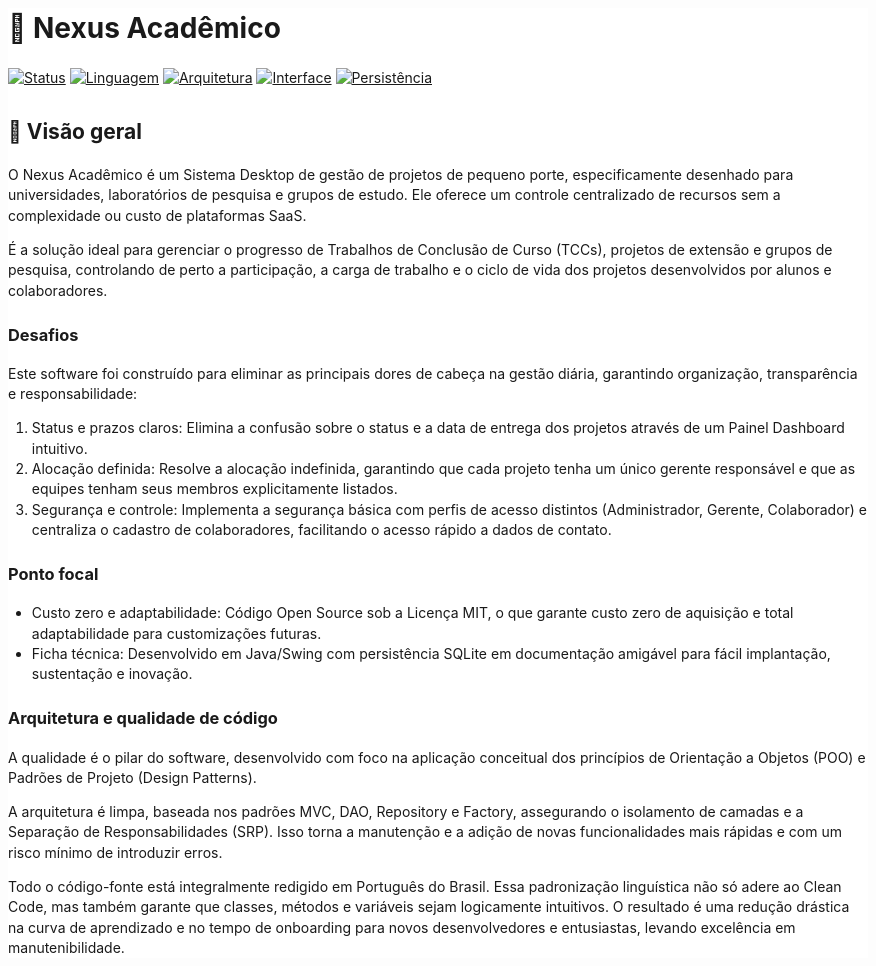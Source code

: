 # :checkered_flag: Nexus Acadêmico

[![Status](https://img.shields.io/badge/Status-Conclu%C3%ADdo-green)]()
[![Linguagem](https://img.shields.io/badge/Linguagem-Java%2025%20(JDK)-orange)](https://www.java.com)
[![Arquitetura](https://img.shields.io/badge/Arquitetura-MVC%20%7C%20DAO%20%7C%20POO-blue)](./docs/padroes.md)
[![Interface](https://img.shields.io/badge/Interface-Java%20Swing%20(Desktop)-red)](https://docs.oracle.com/javase/8/docs/technotes/guides/swing/)
[![Persistência](https://img.shields.io/badge/Banco%20de%20Dados-SQLite%20(JDBC)-darkgreen)](https://www.sqlite.org/index.html)

## :mag_right: Visão geral

O Nexus Acadêmico é um Sistema Desktop de gestão de projetos de pequeno porte, especificamente desenhado para universidades, laboratórios de pesquisa e grupos de estudo. Ele oferece um controle centralizado de recursos sem a complexidade ou custo de plataformas SaaS.

É a solução ideal para gerenciar o progresso de Trabalhos de Conclusão de Curso (TCCs), projetos de extensão e grupos de pesquisa, controlando de perto a participação, a carga de trabalho e o ciclo de vida dos projetos desenvolvidos por alunos e colaboradores.

### Desafios

Este software foi construído para eliminar as principais dores de cabeça na gestão diária, garantindo organização, transparência e responsabilidade:

1. Status e prazos claros: Elimina a confusão sobre o status e a data de entrega dos projetos através de um Painel Dashboard intuitivo.
2. Alocação definida: Resolve a alocação indefinida, garantindo que cada projeto tenha um único gerente responsável e que as equipes tenham seus membros explicitamente listados.
3. Segurança e controle: Implementa a segurança básica com perfis de acesso distintos (Administrador, Gerente, Colaborador) e centraliza o cadastro de colaboradores, facilitando o acesso rápido a dados de contato.

### Ponto focal

- Custo zero e adaptabilidade: Código Open Source sob a Licença MIT, o que garante custo zero de aquisição e total adaptabilidade para customizações futuras.
- Ficha técnica: Desenvolvido em Java/Swing com persistência SQLite em documentação amigável para fácil implantação, sustentação e inovação.

### Arquitetura e qualidade de código

A qualidade é o pilar do software, desenvolvido com foco na aplicação conceitual dos princípios de Orientação a Objetos (POO) e Padrões de Projeto (Design Patterns).

A arquitetura é limpa, baseada nos padrões MVC, DAO, Repository e Factory, assegurando o isolamento de camadas e a Separação de Responsabilidades (SRP). Isso torna a manutenção e a adição de novas funcionalidades mais rápidas e com um risco mínimo de introduzir erros.

Todo o código-fonte está integralmente redigido em Português do Brasil. Essa padronização linguística não só adere ao Clean Code, mas também garante que classes, métodos e variáveis sejam logicamente intuitivos. O resultado é uma redução drástica na curva de aprendizado e no tempo de onboarding para novos desenvolvedores e entusiastas, levando excelência em manutenibilidade.
